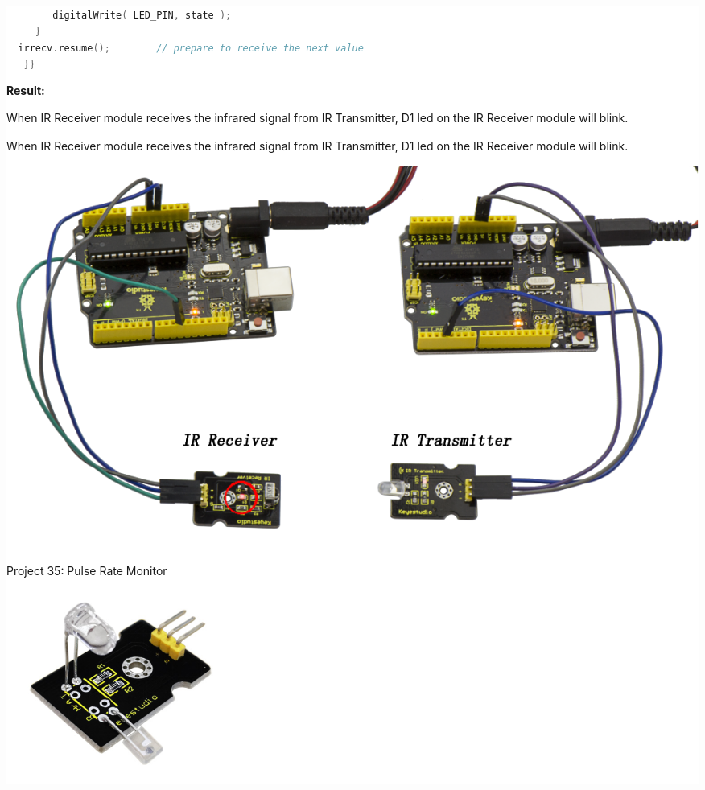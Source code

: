 ```c
 		digitalWrite( LED_PIN, state );			
     }
  irrecv.resume();        // prepare to receive the next value
   }}
```



<iframe src=https://create.arduino.cc/editor/keyestudio/32754a3d-e1e5-4f60-8b07-dc325bef7ddc/preview?embed style="height:510px;width:100%;margin:10px 0" frameborder=0></iframe>

**Result:**

When IR Receiver module receives the infrared signal from IR Transmitter, D1 led on the IR Receiver module will blink.

When IR Receiver module receives the infrared signal from IR Transmitter, D1 led on the IR Receiver module will blink.

![](media/4d73a7178e89de72df7e82a147778ae9.png)

Project 35: Pulse Rate Monitor

![](media/0ec440cd93e00e956357ece654ce2a9c.png)
